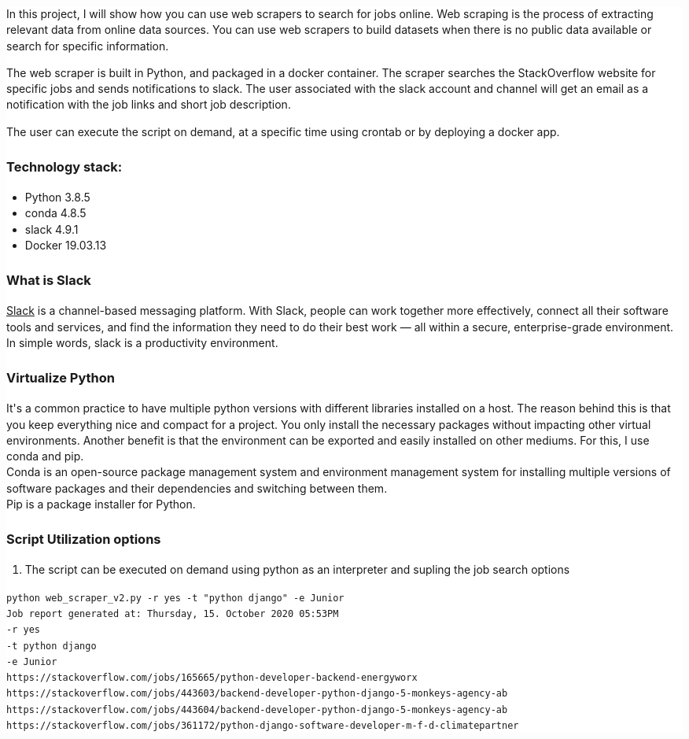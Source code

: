 
In this project, I will show how you can use web scrapers to search for jobs online. Web scraping is the process of extracting relevant data from online data sources. You can use web scrapers to build datasets when there is no public data available or search for specific information.

The web scraper is built in Python, and packaged in a docker container.
The scraper searches the StackOverflow website for specific jobs and sends notifications to slack. The user associated with the slack account and channel will get an email as a notification with the job links and short job description.

The user can execute the script on demand, at a specific time using crontab or by deploying a docker app.


### Technology stack:
* Python 3.8.5  
* conda 4.8.5  
* slack 4.9.1  
* Docker 19.03.13  

### What is Slack

[Slack](https://slack.com/intl/en-ro/help/articles/115004071768-What-is-Slack-) is a channel-based messaging platform. With Slack, people can work together more effectively, connect all their software tools and services, and find the information they need to do their best work — all within a secure, enterprise-grade environment.
In simple words, slack is a productivity environment.

### Virtualize Python

It's a common practice to have multiple python versions with different libraries installed on a host. The reason behind this is that you keep everything nice and compact for a project. You only install the necessary packages without impacting other virtual environments. Another benefit is that the environment can be exported and easily installed on other mediums. For this, I use conda and pip.   
Conda is an open-source package management system and environment management system for installing multiple versions of software packages and their dependencies and switching between them.     
Pip is a package installer for Python.  

### Script Utilization options

1) The script can be executed on demand using python as an interpreter and supling the job search options

```
python web_scraper_v2.py -r yes -t "python django" -e Junior
Job report generated at: Thursday, 15. October 2020 05:53PM
-r yes
-t python django
-e Junior
https://stackoverflow.com/jobs/165665/python-developer-backend-energyworx
https://stackoverflow.com/jobs/443603/backend-developer-python-django-5-monkeys-agency-ab
https://stackoverflow.com/jobs/443604/backend-developer-python-django-5-monkeys-agency-ab
https://stackoverflow.com/jobs/361172/python-django-software-developer-m-f-d-climatepartner
```

